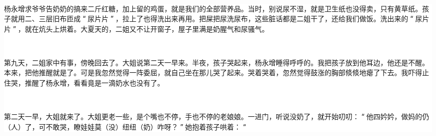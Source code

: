  </p>
 <p class="p2">
  <span class="s1">
   杨永增求爷爷告奶奶的搞来二斤红糖，加上留的鸡蛋，就是我们的全部营养品。当时，别说尿不湿，就是卫生纸也没得卖，只有黄草纸。孩子就用二、三层旧布匝成
  </span>
  <span class="s2">
   “
  </span>
  <span class="s1">
   尿片片
  </span>
  <span class="s2">
   ”
  </span>
  <span class="s1">
   ，拉上了也得洗出来再用。把屎把尿洗尿布，这些脏话都是二姐干了，还给我们做饭。洗出来的
  </span>
  <span class="s2">
   “
  </span>
  <span class="s1">
   尿片片
  </span>
  <span class="s2">
   ”
  </span>
  <span class="s1">
   ，就在炕头上烘着。大夏天的，二姐又不让开窗子，屋子里满是奶腥气和尿骚气。
  </span>
 </p>
 <p class="p1">
  <span class="s1">
  </span>
  <br/>
 </p>
 <p class="p2">
  <span class="s1">
   第九天，二姐家中有事，傍晚回去了。大姐说第二天一早来。半夜，孩子哭起来，杨永增睡得呼呼的。我把孩子放到他耳边，他还是不醒。本来，把他推醒就是了。可是我忽然觉得一阵委屈，就自己坐在那儿哭了起来。哭着哭着，忽然觉得鼓涨的胸部倐倐地瘪了下去。我吓得止住哭，推醒了杨永增，看看竟是一滴奶水也没有了。
  </span>
 </p>
 <p class="p1">
  <span class="s1">
  </span>
  <br/>
 </p>
 <p class="p2">
  <span class="s1">
   第二天一早，大姐就来了。大姐更老一些，是个嘴也不停，手也不停的老娘娘。一进门，听说没奶了，就开始叨叨：
  </span>
  <span class="s2">
   “
  </span>
  <span class="s1">
   他四妗妗，做妈的仍（人）了，可不敢哭，瞭娃娃莫（没）纽纽（奶）咋呀？
  </span>
  <span class="s2">
   ”
  </span>
  <span class="s1">
   她抱着孩子哄着：
  </span>
  <span class="s2">
   “